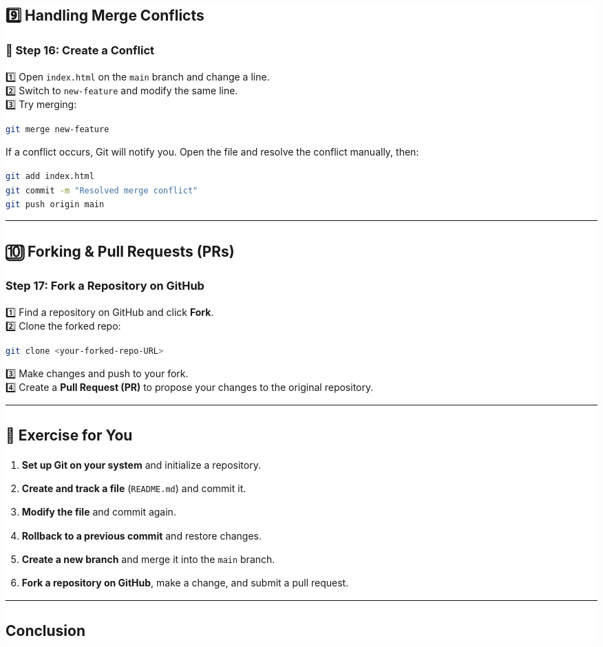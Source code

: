 
## **9️⃣ Handling Merge Conflicts**

### **🔹 Step 16: Create a Conflict**

1️⃣ Open `index.html` on the `main` branch and change a line.  
2️⃣ Switch to `new-feature` and modify the same line.  
3️⃣ Try merging:

```bash
git merge new-feature
```

If a conflict occurs, Git will notify you. Open the file and resolve the conflict manually, then:

```bash
git add index.html
git commit -m "Resolved merge conflict"
git push origin main
```

---

## **🔟 Forking & Pull Requests (PRs)**

### **Step 17: Fork a Repository on GitHub**

1️⃣ Find a repository on GitHub and click **Fork**.  
2️⃣ Clone the forked repo:

```bash
git clone <your-forked-repo-URL>
```

3️⃣ Make changes and push to your fork.  
4️⃣ Create a **Pull Request (PR)** to propose your changes to the original repository.

---

## **🎯 Exercise for You**

1. **Set up Git on your system** and initialize a repository.
    
2. **Create and track a file** (`README.md`) and commit it.
    
3. **Modify the file** and commit again.
    
4. **Rollback to a previous commit** and restore changes.
    
5. **Create a new branch** and merge it into the `main` branch.
    
6. **Fork a repository on GitHub**, make a change, and submit a pull request.
    

---

## **Conclusion**

